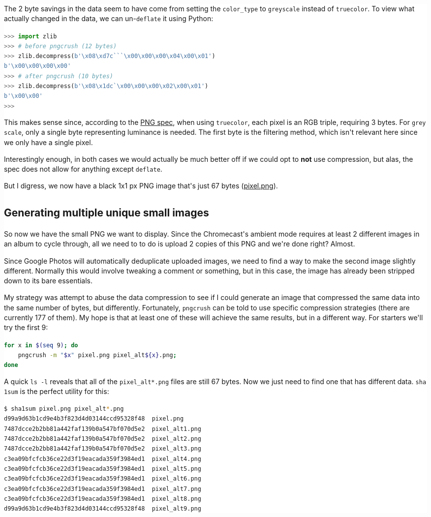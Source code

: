 The 2 byte savings in the data seem to have come from setting the `color_type` to `greyscale`
instead of `truecolor`. To view what actually changed in the data, we can un-`deflate` it using Python:

```python
>>> import zlib
>>> # before pngcrush (12 bytes)
>>> zlib.decompress(b'\x08\xd7c```\x00\x00\x00\x04\x00\x01')
b'\x00\x00\x00\x00'
>>> # after pngcrush (10 bytes)
>>> zlib.decompress(b'\x08\x1dc`\x00\x00\x00\x02\x00\x01')
b'\x00\x00'
>>>
```

This makes sense since, according to the [PNG spec][], when using `truecolor`, each pixel is an RGB
triple, requiring 3 bytes. For `greyscale`, only a single byte representing luminance is needed. The
first byte is the filtering method, which isn't relevant here since we only have a single pixel.

Interestingly enough, in both cases we would actually be much better off if we could opt to **not** use
compression, but alas, the spec does not allow for anything except `deflate`.

But I digress, we now have a black 1x1 px PNG image that's just 67 bytes ([pixel.png][pixel.png]).

Generating multiple unique small images
---------------------------------------
So now we have the small PNG we want to display. Since the Chromecast's ambient mode requires at
least 2 different images in an album to cycle through, all we need to to do is upload 2 copies
of this PNG and we're done right? Almost.

Since Google Photos will automatically deduplicate uploaded images, we need to find a way to make
the second image slightly different. Normally this would involve tweaking a comment or something,
but in this case, the image has already been stripped down to its bare essentials.

My strategy was attempt to abuse the data compression to see if I could generate an image that
compressed the same data into the same number of bytes, but differently. Fortunately, `pngcrush` can
be told to use specific compression strategies (there are currently 177 of them). My hope is that at
least one of these will achieve the same results, but in a different way. For starters we'll try the
first 9:
```bash
for x in $(seq 9); do
    pngcrush -m "$x" pixel.png pixel_alt${x}.png;
done
```

A quick `ls -l` reveals that all of the `pixel_alt*.png` files are still 67 bytes. Now we just need
to find one that has different data. `sha1sum` is the perfect utility for this:
```bash
$ sha1sum pixel.png pixel_alt*.png
d99a9d63b1cd9e4b3f823d4d03144ccd95328f48  pixel.png
7487dcce2b2bb81a442faf139b0a547bf070d5e2  pixel_alt1.png
7487dcce2b2bb81a442faf139b0a547bf070d5e2  pixel_alt2.png
7487dcce2b2bb81a442faf139b0a547bf070d5e2  pixel_alt3.png
c3ea09bfcfcb36ce22d3f19eacada359f3984ed1  pixel_alt4.png
c3ea09bfcfcb36ce22d3f19eacada359f3984ed1  pixel_alt5.png
c3ea09bfcfcb36ce22d3f19eacada359f3984ed1  pixel_alt6.png
c3ea09bfcfcb36ce22d3f19eacada359f3984ed1  pixel_alt7.png
c3ea09bfcfcb36ce22d3f19eacada359f3984ed1  pixel_alt8.png
d99a9d63b1cd9e4b3f823d4d03144ccd95328f48  pixel_alt9.png
```


[Chromecast]: https://store.google.com/product/chromecast
[Google Photos]: https://photos.google.com/
[Chrome browser]: https://www.google.com/chrome/
[Youtube]: https://www.youtube.com/
[Spotify]: https://www.spotify.com/
[Netflix]: https://www.netflix.com/
[Ambient Mode]: https://support.google.com/chromecast/answer/6080931
[PNG spec]: https://www.w3.org/TR/PNG/
[pixel.png]: data:image/png;base64,iVBORw0KGgoAAAANSUhEUgAAAAEAAAABCAAAAAA6fptVAAAACklEQVQIHWNgAAAAAgABz8g15QAAAABJRU5ErkJggg==
[pixel_alt1.png]: data:image/png;base64,iVBORw0KGgoAAAANSUhEUgAAAAEAAAABCAAAAAA6fptVAAAACklEQVQIW2NgAAAAAgABYkBPaAAAAABJRU5ErkJggg==
[pngcrush]: https://pmt.sourceforge.io/pngcrush/
[construct]: https://construct.readthedocs.io/en/latest/
